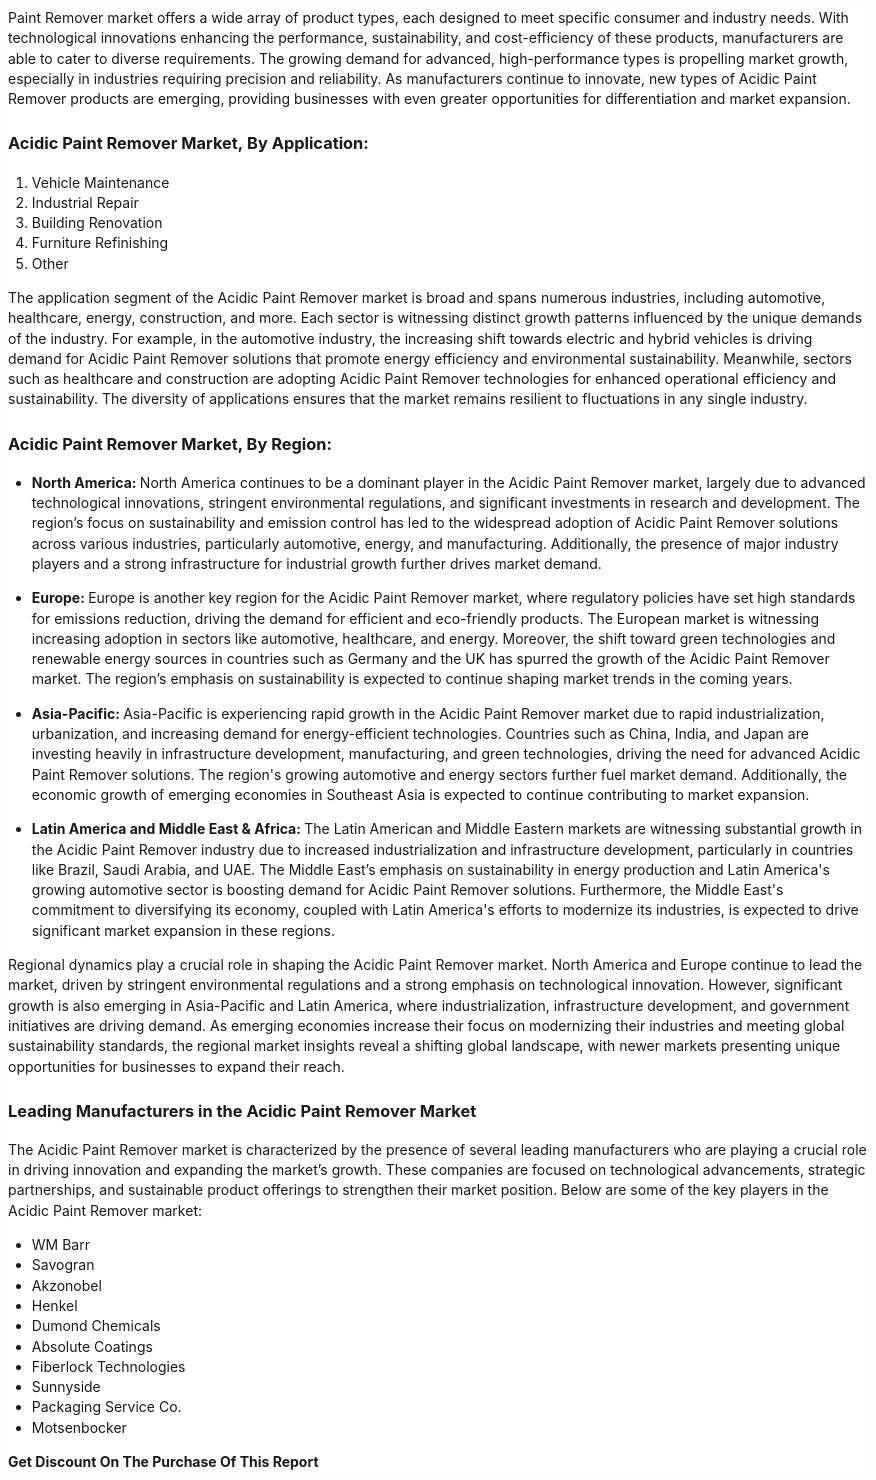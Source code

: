 Paint Remover market offers a wide array of product types, each designed to meet specific consumer and industry needs. With technological innovations enhancing the performance, sustainability, and cost-efficiency of these products, manufacturers are able to cater to diverse requirements. The growing demand for advanced, high-performance types is propelling market growth, especially in industries requiring precision and reliability. As manufacturers continue to innovate, new types of Acidic Paint Remover products are emerging, providing businesses with even greater opportunities for differentiation and market expansion.</p><h3>Acidic Paint Remover Market,&nbsp;By Application:</h3><ol><li>Vehicle Maintenance<li> Industrial Repair<li> Building Renovation<li> Furniture Refinishing<li> Other</li></ol><p>The application segment of the Acidic Paint Remover market is broad and spans numerous industries, including automotive, healthcare, energy, construction, and more. Each sector is witnessing distinct growth patterns influenced by the unique demands of the industry. For example, in the automotive industry, the increasing shift towards electric and hybrid vehicles is driving demand for Acidic Paint Remover solutions that promote energy efficiency and environmental sustainability. Meanwhile, sectors such as healthcare and construction are adopting Acidic Paint Remover technologies for enhanced operational efficiency and sustainability. The diversity of applications ensures that the market remains resilient to fluctuations in any single industry.</p><h3>Acidic Paint Remover Market, By Region:</h3><ul><li><p><strong>North America:&nbsp;</strong>North America continues to be a dominant player in the Acidic Paint Remover market, largely due to advanced technological innovations, stringent environmental regulations, and significant investments in research and development. The region&rsquo;s focus on sustainability and emission control has led to the widespread adoption of Acidic Paint Remover solutions across various industries, particularly automotive, energy, and manufacturing. Additionally, the presence of major industry players and a strong infrastructure for industrial growth further drives market demand.</p></li><li><p><strong><strong>Europe:&nbsp;</strong></strong>Europe is another key region for the Acidic Paint Remover market, where regulatory policies have set high standards for emissions reduction, driving the demand for efficient and eco-friendly products. The European market is witnessing increasing adoption in sectors like automotive, healthcare, and energy. Moreover, the shift toward green technologies and renewable energy sources in countries such as Germany and the UK has spurred the growth of the Acidic Paint Remover market. The region&rsquo;s emphasis on sustainability is expected to continue shaping market trends in the coming years.</p></li><li><p><strong><strong>Asia-Pacific:&nbsp;</strong></strong>Asia-Pacific is experiencing rapid growth in the Acidic Paint Remover market due to rapid industrialization, urbanization, and increasing demand for energy-efficient technologies. Countries such as China, India, and Japan are investing heavily in infrastructure development, manufacturing, and green technologies, driving the need for advanced Acidic Paint Remover solutions. The region's growing automotive and energy sectors further fuel market demand. Additionally, the economic growth of emerging economies in Southeast Asia is expected to continue contributing to market expansion.</p></li><li><p><strong><strong>Latin America and Middle East &amp; Africa:&nbsp;</strong></strong>The Latin American and Middle Eastern markets are witnessing substantial growth in the Acidic Paint Remover industry due to increased industrialization and infrastructure development, particularly in countries like Brazil, Saudi Arabia, and UAE. The Middle East&rsquo;s emphasis on sustainability in energy production and Latin America's growing automotive sector is boosting demand for Acidic Paint Remover solutions. Furthermore, the Middle East's commitment to diversifying its economy, coupled with Latin America's efforts to modernize its industries, is expected to drive significant market expansion in these regions.</p></li></ul><p>Regional dynamics play a crucial role in shaping the Acidic Paint Remover market. North America and Europe continue to lead the market, driven by stringent environmental regulations and a strong emphasis on technological innovation. However, significant growth is also emerging in Asia-Pacific and Latin America, where industrialization, infrastructure development, and government initiatives are driving demand. As emerging economies increase their focus on modernizing their industries and meeting global sustainability standards, the regional market insights reveal a shifting global landscape, with newer markets presenting unique opportunities for businesses to expand their reach.</p><h3><strong>Leading Manufacturers in the Acidic Paint Remover Market</strong></h3><p>The Acidic Paint Remover market is characterized by the presence of several leading manufacturers who are playing a crucial role in driving innovation and expanding the market&rsquo;s growth. These companies are focused on technological advancements, strategic partnerships, and sustainable product offerings to strengthen their market position. Below are some of the key players in the Acidic Paint Remover market:</p></div><div class="article-main__content" data-test-id="publishing-text-block"><ul><li><span class="">WM Barr<li> Savogran<li> Akzonobel<li> Henkel<li> Dumond Chemicals<li> Absolute Coatings<li> Fiberlock Technologies<li> Sunnyside<li> Packaging Service Co.<li> Motsenbocker</span></li></ul></div><div class="article-main__content" data-test-id="publishing-text-block"><p><span class="font-[700]"><strong>Get Discount On The Purchase Of This Report